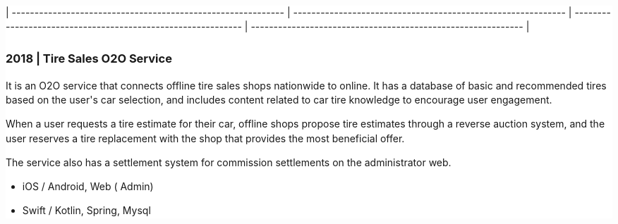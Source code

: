 | ------------------------------------------------------------ | ------------------------------------------------------------ | ------------------------------------------------------------ | ------------------------------------------------------------ |



### 2018 | Tire Sales O2O Service

It is an O2O service that connects offline tire sales shops nationwide to online. It has a database of basic and recommended tires based on the user's car selection, and includes content related to car tire knowledge to encourage user engagement. 

When a user requests a tire estimate for their car, offline shops propose tire estimates through a reverse auction system, and the user reserves a tire replacement with the shop that provides the most beneficial offer. 

The service also has a settlement system for commission settlements on the administrator web.

- iOS / Android, Web ( Admin)

- Swift / Kotlin, Spring, Mysql


